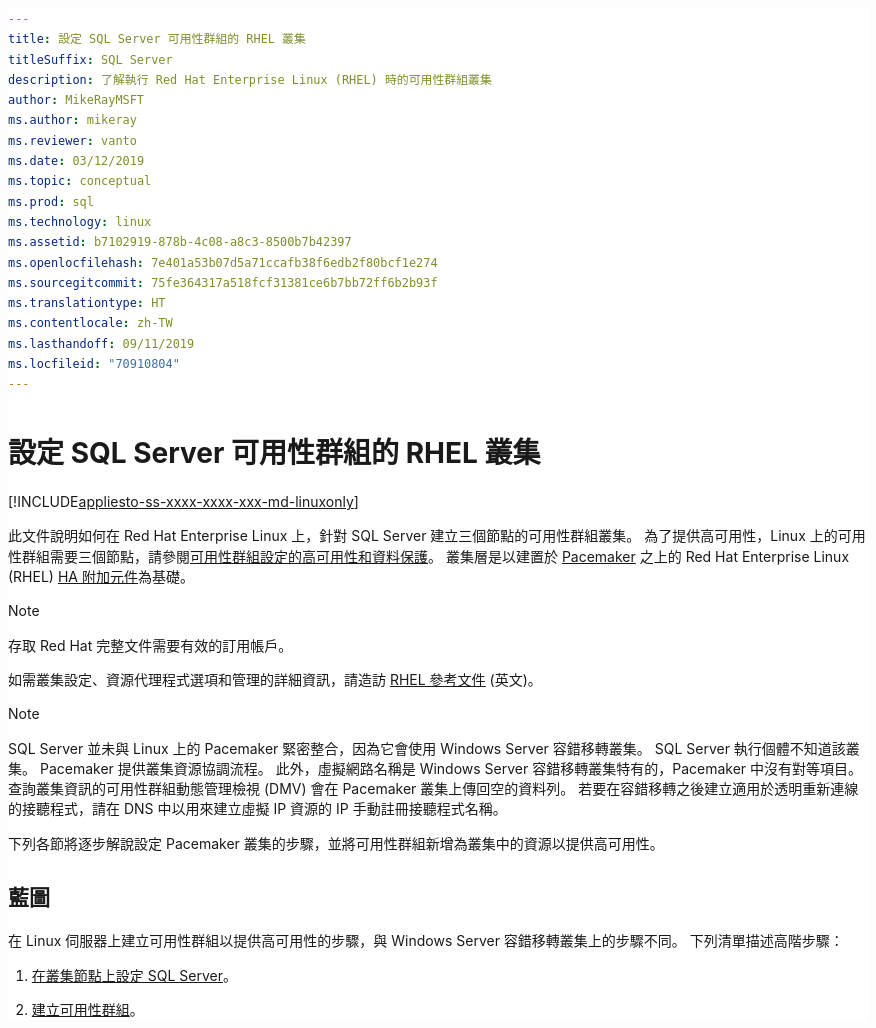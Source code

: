 ```yaml
---
title: 設定 SQL Server 可用性群組的 RHEL 叢集
titleSuffix: SQL Server
description: 了解執行 Red Hat Enterprise Linux (RHEL) 時的可用性群組叢集
author: MikeRayMSFT
ms.author: mikeray
ms.reviewer: vanto
ms.date: 03/12/2019
ms.topic: conceptual
ms.prod: sql
ms.technology: linux
ms.assetid: b7102919-878b-4c08-a8c3-8500b7b42397
ms.openlocfilehash: 7e401a53b07d5a71ccafb38f6edb2f80bcf1e274
ms.sourcegitcommit: 75fe364317a518fcf31381ce6b7bb72ff6b2b93f
ms.translationtype: HT
ms.contentlocale: zh-TW
ms.lasthandoff: 09/11/2019
ms.locfileid: "70910804"
---
```

# <a name="configure-rhel-cluster-for-sql-server-availability-group"></a>設定 SQL Server 可用性群組的 RHEL 叢集

[!INCLUDE[appliesto-ss-xxxx-xxxx-xxx-md-linuxonly](../includes/appliesto-ss-xxxx-xxxx-xxx-md-linuxonly.md)]

此文件說明如何在 Red Hat Enterprise Linux 上，針對 SQL Server 建立三個節點的可用性群組叢集。 為了提供高可用性，Linux 上的可用性群組需要三個節點，請參閱[可用性群組設定的高可用性和資料保護](sql-server-linux-availability-group-ha.md)。 叢集層是以建置於 [Pacemaker](https://clusterlabs.org/) 之上的 Red Hat Enterprise Linux (RHEL) [HA 附加元件](https://access.redhat.com/documentation/en-US/Red_Hat_Enterprise_Linux/6/pdf/High_Availability_Add-On_Overview/Red_Hat_Enterprise_Linux-6-High_Availability_Add-On_Overview-en-US.pdf)為基礎。 

> [!NOTE] 
> 存取 Red Hat 完整文件需要有效的訂用帳戶。 

如需叢集設定、資源代理程式選項和管理的詳細資訊，請造訪 [RHEL 參考文件](https://access.redhat.com/documentation/Red_Hat_Enterprise_Linux/7/html/High_Availability_Add-On_Reference/index.html) \(英文\)。

> [!NOTE] 
> SQL Server 並未與 Linux 上的 Pacemaker 緊密整合，因為它會使用 Windows Server 容錯移轉叢集。 SQL Server 執行個體不知道該叢集。 Pacemaker 提供叢集資源協調流程。 此外，虛擬網路名稱是 Windows Server 容錯移轉叢集特有的，Pacemaker 中沒有對等項目。 查詢叢集資訊的可用性群組動態管理檢視 (DMV) 會在 Pacemaker 叢集上傳回空的資料列。 若要在容錯移轉之後建立適用於透明重新連線的接聽程式，請在 DNS 中以用來建立虛擬 IP 資源的 IP 手動註冊接聽程式名稱。 

下列各節將逐步解說設定 Pacemaker 叢集的步驟，並將可用性群組新增為叢集中的資源以提供高可用性。

## <a name="roadmap"></a>藍圖

在 Linux 伺服器上建立可用性群組以提供高可用性的步驟，與 Windows Server 容錯移轉叢集上的步驟不同。 下列清單描述高階步驟： 

1. [在叢集節點上設定 SQL Server](sql-server-linux-setup.md)。

2. [建立可用性群組](sql-server-linux-availability-group-configure-ha.md)。 
